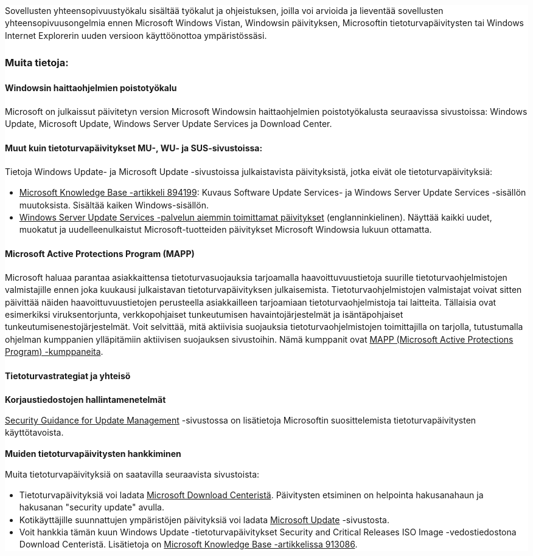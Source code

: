 Sovellusten yhteensopivuustyökalu sisältää työkalut ja ohjeistuksen, joilla voi arvioida ja lieventää sovellusten yhteensopivuusongelmia ennen Microsoft Windows Vistan, Windowsin päivityksen, Microsoftin tietoturvapäivitysten tai Windows Internet Explorerin uuden versioon käyttöönottoa ympäristössäsi.

### Muita tietoja:

#### Windowsin haittaohjelmien poistotyökalu

Microsoft on julkaissut päivitetyn version Microsoft Windowsin haittaohjelmien poistotyökalusta seuraavissa sivustoissa: Windows Update, Microsoft Update, Windows Server Update Services ja Download Center.

#### Muut kuin tietoturvapäivitykset MU-, WU- ja SUS-sivustoissa:

Tietoja Windows Update- ja Microsoft Update -sivustoissa julkaistavista päivityksistä, jotka eivät ole tietoturvapäivityksiä:

  - [Microsoft Knowledge Base -artikkeli 894199](http://support.microsoft.com/kb/894199): Kuvaus Software Update Services- ja Windows Server Update Services -sisällön muutoksista. Sisältää kaiken Windows-sisällön.
  - [Windows Server Update Services -palvelun aiemmin toimittamat päivitykset](http://technet.microsoft.com/en-us/wsus/bb456965.aspx) (englanninkielinen). Näyttää kaikki uudet, muokatut ja uudelleenulkaistut Microsoft-tuotteiden päivitykset Microsoft Windowsia lukuun ottamatta.

#### Microsoft Active Protections Program (MAPP)

Microsoft haluaa parantaa asiakkaittensa tietoturvasuojauksia tarjoamalla haavoittuvuustietoja suurille tietoturvaohjelmistojen valmistajille ennen joka kuukausi julkaistavan tietoturvapäivityksen julkaisemista. Tietoturvaohjelmistojen valmistajat voivat sitten päivittää näiden haavoittuvuustietojen perusteella asiakkailleen tarjoamiaan tietoturvaohjelmistoja tai laitteita. Tällaisia ovat esimerkiksi viruksentorjunta, verkkopohjaiset tunkeutumisen havaintojärjestelmät ja isäntäpohjaiset tunkeutumisenestojärjestelmät. Voit selvittää, mitä aktiivisia suojauksia tietoturvaohjelmistojen toimittajilla on tarjolla, tutustumalla ohjelman kumppanien ylläpitämiin aktiivisen suojauksen sivustoihin. Nämä kumppanit ovat [MAPP (Microsoft Active Protections Program) -kumppaneita](http://www.microsoft.com/security/msrc/mapp/partners.mspx).

#### Tietoturvastrategiat ja yhteisö

**Korjaustiedostojen hallintamenetelmät**

[Security Guidance for Update Management](http://go.microsoft.com/fwlink/?linkid=21168) -sivustossa on lisätietoja Microsoftin suosittelemista tietoturvapäivitysten käyttötavoista.

**Muiden tietoturvapäivitysten hankkiminen**

Muita tietoturvapäivityksiä on saatavilla seuraavista sivustoista:

  - Tietoturvapäivityksiä voi ladata [Microsoft Download Centeristä](http://go.microsoft.com/fwlink/?linkid=21129). Päivitysten etsiminen on helpointa hakusanahaun ja hakusanan "security update" avulla.
  - Kotikäyttäjille suunnattujen ympäristöjen päivityksiä voi ladata [Microsoft Update](http://go.microsoft.com/fwlink/?linkid=40747) -sivustosta.
  - Voit hankkia tämän kuun Windows Update -tietoturvapäivitykset Security and Critical Releases ISO Image -vedostiedostona Download Centeristä. Lisätietoja on [Microsoft Knowledge Base -artikkelissa 913086](http://support.microsoft.com/kb/913086).
